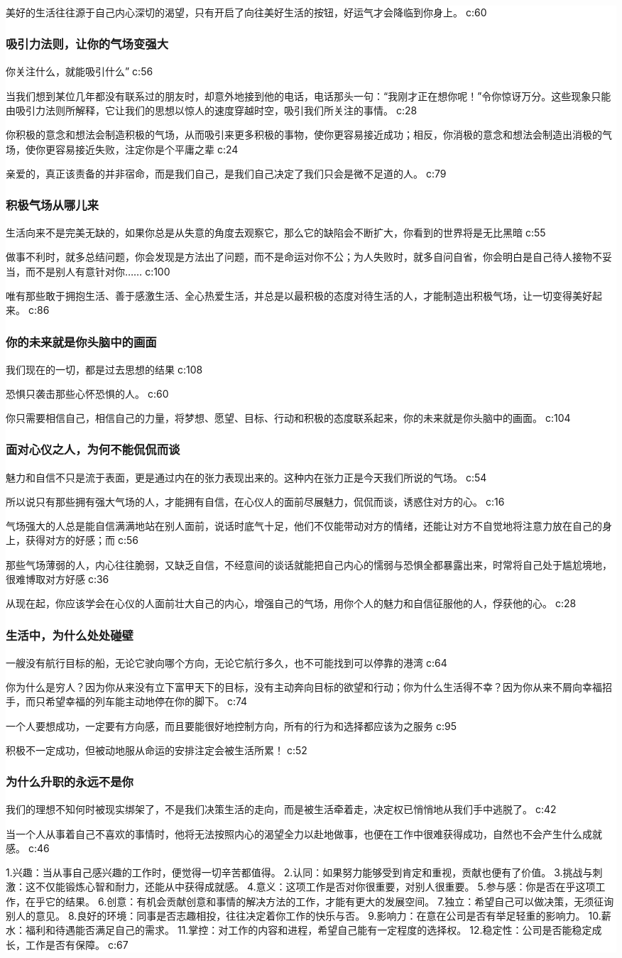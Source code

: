美好的生活往往源于自己内心深切的渴望，只有开启了向往美好生活的按钮，好运气才会降临到你身上。 c:60

### 吸引力法则，让你的气场变强大

你关注什么，就能吸引什么” c:56

当我们想到某位几年都没有联系过的朋友时，却意外地接到他的电话，电话那头一句：“我刚才正在想你呢！”令你惊讶万分。这些现象只能由吸引力法则所解释，它让我们的思想以惊人的速度穿越时空，吸引我们所关注的事情。 c:28

你积极的意念和想法会制造积极的气场，从而吸引来更多积极的事物，使你更容易接近成功；相反，你消极的意念和想法会制造出消极的气场，使你更容易接近失败，注定你是个平庸之辈 c:24

亲爱的，真正该责备的并非宿命，而是我们自己，是我们自己决定了我们只会是微不足道的人。 c:79

### 积极气场从哪儿来

生活向来不是完美无缺的，如果你总是从失意的角度去观察它，那么它的缺陷会不断扩大，你看到的世界将是无比黑暗 c:55

做事不利时，就多总结问题，你会发现是方法出了问题，而不是命运对你不公；为人失败时，就多自问自省，你会明白是自己待人接物不妥当，而不是别人有意针对你…… c:100

唯有那些敢于拥抱生活、善于感激生活、全心热爱生活，并总是以最积极的态度对待生活的人，才能制造出积极气场，让一切变得美好起来。 c:86

### 你的未来就是你头脑中的画面

我们现在的一切，都是过去思想的结果 c:108

恐惧只袭击那些心怀恐惧的人。 c:60

你只需要相信自己，相信自己的力量，将梦想、愿望、目标、行动和积极的态度联系起来，你的未来就是你头脑中的画面。 c:104

### 面对心仪之人，为何不能侃侃而谈

魅力和自信不只是流于表面，更是通过内在的张力表现出来的。这种内在张力正是今天我们所说的气场。 c:54

所以说只有那些拥有强大气场的人，才能拥有自信，在心仪人的面前尽展魅力，侃侃而谈，诱惑住对方的心。 c:16

气场强大的人总是能自信满满地站在别人面前，说话时底气十足，他们不仅能带动对方的情绪，还能让对方不自觉地将注意力放在自己的身上，获得对方的好感；而 c:56

那些气场薄弱的人，内心往往脆弱，又缺乏自信，不经意间的谈话就能把自己内心的懦弱与恐惧全都暴露出来，时常将自己处于尴尬境地，很难博取对方好感 c:36

从现在起，你应该学会在心仪的人面前壮大自己的内心，增强自己的气场，用你个人的魅力和自信征服他的人，俘获他的心。 c:28

### 生活中，为什么处处碰壁

一艘没有航行目标的船，无论它驶向哪个方向，无论它航行多久，也不可能找到可以停靠的港湾 c:64

你为什么是穷人？因为你从来没有立下富甲天下的目标，没有主动奔向目标的欲望和行动；你为什么生活得不幸？因为你从来不屑向幸福招手，而只希望幸福的列车能主动地停在你的脚下。 c:74

一个人要想成功，一定要有方向感，而且要能很好地控制方向，所有的行为和选择都应该为之服务 c:95

积极不一定成功，但被动地服从命运的安排注定会被生活所累！ c:52

### 为什么升职的永远不是你

我们的理想不知何时被现实绑架了，不是我们决策生活的走向，而是被生活牵着走，决定权已悄悄地从我们手中逃脱了。 c:42

当一个人从事着自己不喜欢的事情时，他将无法按照内心的渴望全力以赴地做事，也便在工作中很难获得成功，自然也不会产生什么成就感。 c:46

1.兴趣：当从事自己感兴趣的工作时，便觉得一切辛苦都值得。 
    2.认同：如果努力能够受到肯定和重视，贡献也便有了价值。 
    3.挑战与刺激：这不仅能锻炼心智和耐力，还能从中获得成就感。 
    4.意义：这项工作是否对你很重要，对别人很重要。 
    5.参与感：你是否在乎这项工作，在乎它的结果。 
    6.创意：有机会贡献创意和事情的解决方法的工作，才能有更大的发展空间。 
    7.独立：希望自己可以做决策，无须征询别人的意见。 
    8.良好的环境：同事是否志趣相投，往往决定着你工作的快乐与否。 
    9.影响力：在意在公司是否有举足轻重的影响力。 
    10.薪水：福利和待遇能否满足自己的需求。 
    11.掌控：对工作的内容和进程，希望自己能有一定程度的选择权。 
    12.稳定性：公司是否能稳定成长，工作是否有保障。 c:67
